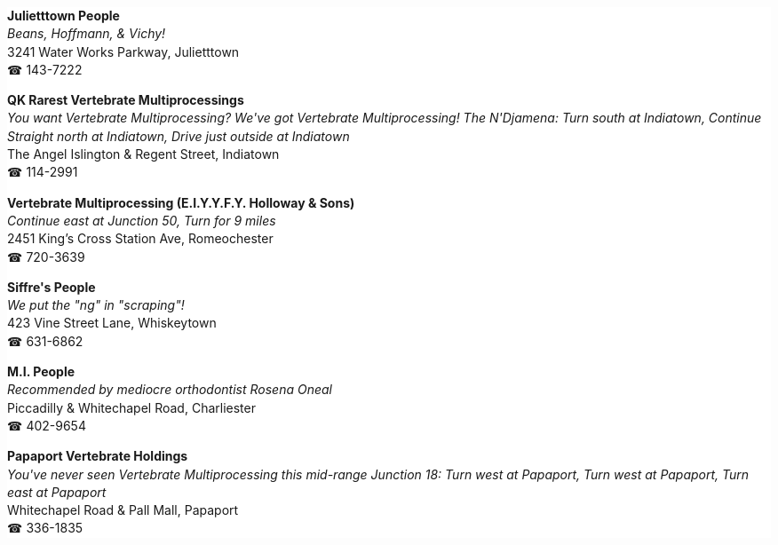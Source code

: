 **Julietttown People**  
_Beans, Hoffmann, & Vichy!_  
3241 Water Works Parkway, Julietttown  
☎ 143-7222

**QK Rarest Vertebrate Multiprocessings**  
_You want Vertebrate Multiprocessing? We've got Vertebrate Multiprocessing! 
The N'Djamena: Turn south at Indiatown, Continue Straight north at Indiatown, Drive just outside at Indiatown_  
The Angel Islington & Regent Street, Indiatown  
☎ 114-2991

**Vertebrate Multiprocessing (E.I.Y.Y.F.Y. Holloway & Sons)**  
_Continue east at Junction 50, Turn for 9 miles_  
2451 King’s Cross Station Ave, Romeochester  
☎ 720-3639

**Siffre's People**  
_We put the "ng" in "scraping"!_  
423 Vine Street Lane, Whiskeytown  
☎ 631-6862

**M.I. People**  
_Recommended by mediocre orthodontist Rosena Oneal_  
Piccadilly & Whitechapel Road, Charliester  
☎ 402-9654

**Papaport Vertebrate Holdings**  
_You've never seen Vertebrate Multiprocessing this mid-range 
Junction 18: Turn west at Papaport, Turn west at Papaport, Turn east at Papaport_  
Whitechapel Road & Pall Mall, Papaport  
☎ 336-1835

